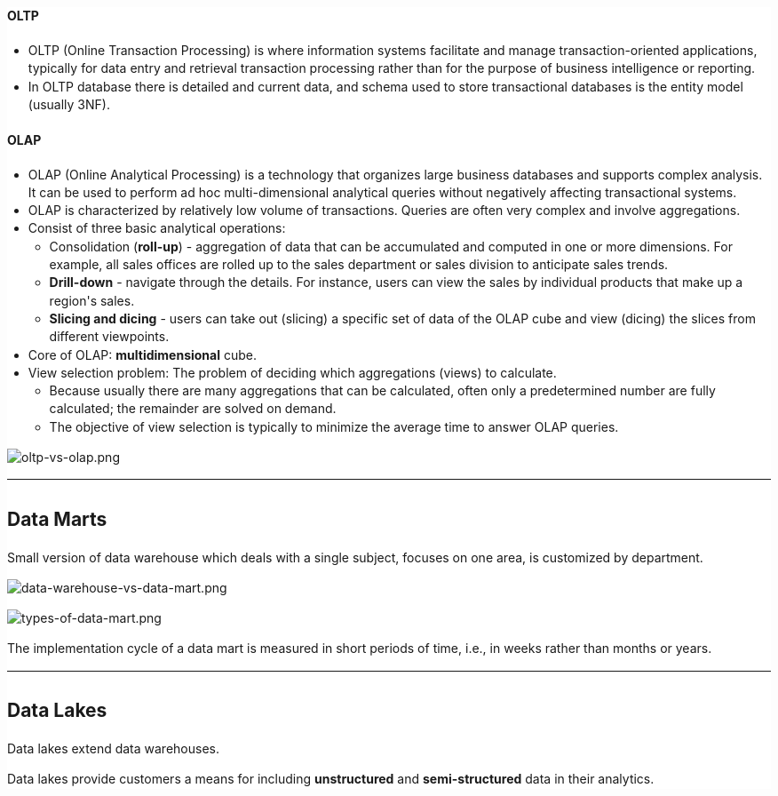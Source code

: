 #### OLTP

- OLTP (Online Transaction Processing) is where information systems facilitate and manage transaction-oriented applications, typically for data entry and retrieval transaction processing rather than for the purpose of business intelligence or reporting.  
- In OLTP database there is detailed and current data, and schema used to store transactional databases is the entity model (usually 3NF).

#### OLAP

- OLAP (Online Analytical Processing) is a technology that organizes large business databases and supports complex analysis. It can be used to perform ad hoc multi-dimensional analytical queries without negatively affecting transactional systems. 
- OLAP is characterized by relatively low volume of transactions. Queries are often very complex and involve aggregations. 
- Consist of three basic analytical operations: 
  - Consolidation (**roll-up**) - aggregation of data that can be accumulated and computed in one or more dimensions. For example, all sales offices are rolled up to the sales department or sales division to anticipate sales trends.
  - **Drill-down** - navigate through the details. For instance, users can view the sales by individual products that make up a region's sales. 
  - **Slicing and dicing** - users can take out (slicing) a specific set of data of the OLAP cube and view (dicing) the slices from different viewpoints.
- Core of OLAP: **multidimensional** cube. 
- View selection problem: The problem of deciding which aggregations (views) to calculate. 
  - Because usually there are many aggregations that can be calculated, often only a predetermined number are fully calculated; the remainder are solved on demand. 
  - The objective of view selection is typically to minimize the average time to answer OLAP queries. 

![oltp-vs-olap.png](img/oltp-vs-olap.png)

---

## Data Marts

Small version of data warehouse which deals with a single subject, focuses on one area, is customized by department.  

![data-warehouse-vs-data-mart.png](img/data-warehouse-vs-data-mart.png)

![types-of-data-mart.png](img/types-of-data-mart.png)

The implementation cycle of a data mart is measured in short periods of time, i.e., in weeks rather than months or years.

---

## Data Lakes

Data lakes extend data warehouses.

Data lakes provide customers a means for including **unstructured** and **semi-structured** data in their analytics.
